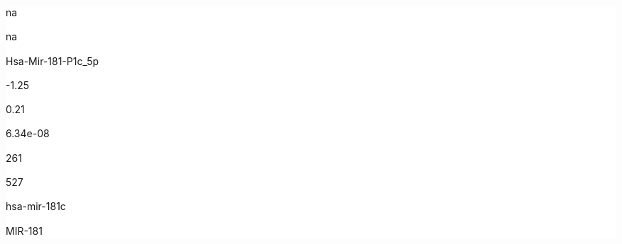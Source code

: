 </td>

<td style="text-align:left;">

na

</td>

<td style="text-align:left;">

na

</td>

</tr>

<tr>

<td style="text-align:left;">

Hsa-Mir-181-P1c\_5p

</td>

<td style="text-align:right;">

\-1.25

</td>

<td style="text-align:right;">

0.21

</td>

<td style="text-align:left;">

6.34e-08

</td>

<td style="text-align:right;">

261

</td>

<td style="text-align:right;">

527

</td>

<td style="text-align:left;">

hsa-mir-181c

</td>

<td style="text-align:left;">

MIR-181

</td>
